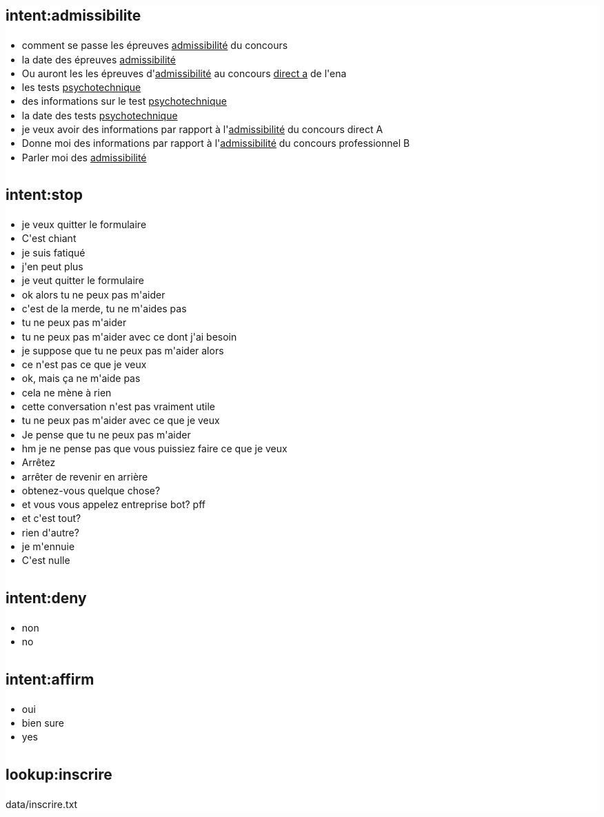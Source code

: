 ## intent:admissibilite
- comment se passe les épreuves [admissibilité](admis) du concours
- la date des épreuves [admissibilité](admis)
- Ou auront les les épreuves d'[admissibilité](admis) au concours [direct a](concoursAll) de l'ena
- les tests [psychotechnique](admis)
- des informations sur le test [psychotechnique](admis)
- la date des tests [psychotechnique](admis)
- je veux avoir des informations par rapport à l'[admissibilité](admis) du concours direct A
- Donne moi des informations par rapport à l'[admissibilité](admis) du concours professionnel B
- Parler moi des [admissibilité](admis) 

## intent:stop
- je veux quitter le formulaire
- C'est chiant
- je suis fatiqué
- j'en peut plus
- je veut quitter le formulaire
- ok alors tu ne peux pas m'aider
- c'est de la merde, tu ne m'aides pas
- tu ne peux pas m'aider
- tu ne peux pas m'aider avec ce dont j'ai besoin
- je suppose que tu ne peux pas m'aider alors
- ce n'est pas ce que je veux
- ok, mais ça ne m'aide pas
- cela ne mène à rien
- cette conversation n'est pas vraiment utile
- tu ne peux pas m'aider avec ce que je veux
- Je pense que tu ne peux pas m'aider
- hm je ne pense pas que vous puissiez faire ce que je veux
- Arrêtez
- arrêter de revenir en arrière
- obtenez-vous quelque chose?
- et vous vous appelez entreprise bot? pff
- et c'est tout?
- rien d'autre?
- je m'ennuie
- C'est nulle

## intent:deny
- non
- no

## intent:affirm
- oui
- bien sure
- yes

## lookup:inscrire
data/inscrire.txt
